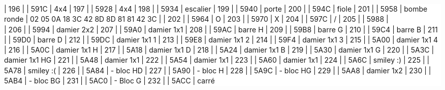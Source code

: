 | 196   |      | 591C     | 4x4 
| 197   |      | 5928     | 4x4 
| 198   |      | 5934     | escalier
| 199   |      | 5940     | porte
| 200   |      | 594C     | fiole
| 201   |      | 5958     | bombe ronde | 02 05 0A 18 3C 42 8D 8D 81 81 42 3C |
| 202   |      | 5964     | O
| 203   |      | 5970     | X
| 204   |      | 597C     | /
| 205   |      | 5988     | \
| 206   |      | 5994     | damier 2x2
| 207   |      | 59A0     | damier 1x1
| 208   |      | 59AC     | barre H
| 209   |      | 59B8     | barre G
| 210   |      | 59C4     | barre B
| 211   |      | 59D0     | barre D
| 212   |      | 59DC     | damier 1x1 1
| 213   |      | 59E8     | damier 1x1 2
| 214   |      | 59F4     | damier 1x1 3
| 215   |      | 5A00     | damier 1x1 4
| 216   |      | 5A0C     | damier 1x1 H
| 217   |      | 5A18     | damier 1x1 D
| 218   |      | 5A24     | damier 1x1 B
| 219   |      | 5A30     | damier 1x1 G
| 220   |      | 5A3C     | damier 1x1 HG
| 221   |      | 5A48     | damier 1x1
| 222   |      | 5A54     | damier 1x1
| 223   |      | 5A60     | damier 1x1
| 224   |      | 5A6C     | smiley :)
| 225   |      | 5A78     | smiley :(
| 226   |      | 5A84     | - bloc HD
| 227   |      | 5A90     | - bloc H
| 228   |      | 5A9C     | - bloc HG
| 229   |      | 5AA8     | damier 1x2
| 230   |      | 5AB4     | - bloc BG
| 231   |      | 5AC0     | - Bloc G
| 232   |      | 5ACC     | carré